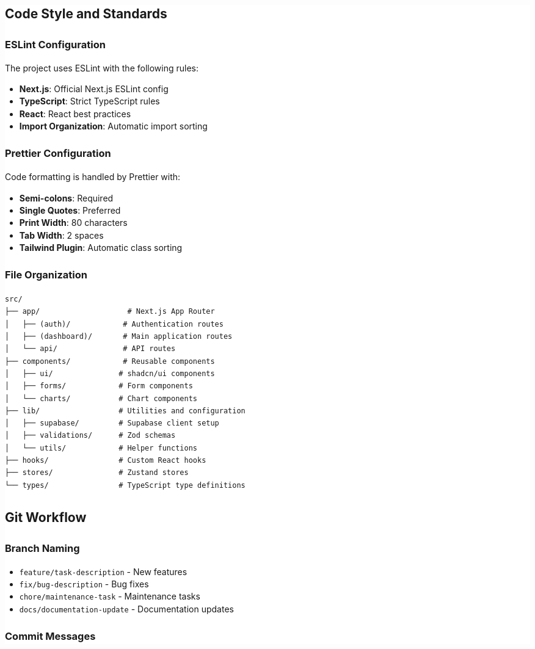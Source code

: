 ## Code Style and Standards

### ESLint Configuration

The project uses ESLint with the following rules:

- **Next.js**: Official Next.js ESLint config
- **TypeScript**: Strict TypeScript rules
- **React**: React best practices
- **Import Organization**: Automatic import sorting

### Prettier Configuration

Code formatting is handled by Prettier with:

- **Semi-colons**: Required
- **Single Quotes**: Preferred
- **Print Width**: 80 characters
- **Tab Width**: 2 spaces
- **Tailwind Plugin**: Automatic class sorting

### File Organization

```
src/
├── app/                    # Next.js App Router
│   ├── (auth)/            # Authentication routes
│   ├── (dashboard)/       # Main application routes
│   └── api/               # API routes
├── components/            # Reusable components
│   ├── ui/               # shadcn/ui components
│   ├── forms/            # Form components
│   └── charts/           # Chart components
├── lib/                  # Utilities and configuration
│   ├── supabase/         # Supabase client setup
│   ├── validations/      # Zod schemas
│   └── utils/            # Helper functions
├── hooks/                # Custom React hooks
├── stores/               # Zustand stores
└── types/                # TypeScript type definitions
```

## Git Workflow

### Branch Naming

- `feature/task-description` - New features
- `fix/bug-description` - Bug fixes
- `chore/maintenance-task` - Maintenance tasks
- `docs/documentation-update` - Documentation updates

### Commit Messages
